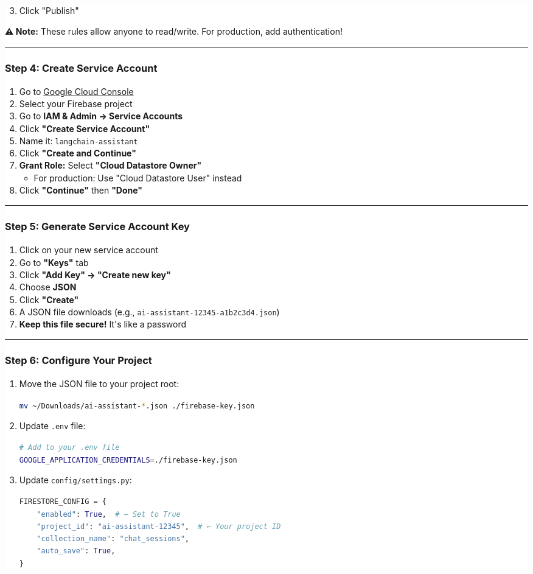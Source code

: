 3. Click "Publish"

**⚠️ Note:** These rules allow anyone to read/write. For production, add authentication!

---

### **Step 4: Create Service Account**

1. Go to [Google Cloud Console](https://console.cloud.google.com/)
2. Select your Firebase project
3. Go to **IAM & Admin → Service Accounts**
4. Click **"Create Service Account"**
5. Name it: `langchain-assistant`
6. Click **"Create and Continue"**
7. **Grant Role:** Select **"Cloud Datastore Owner"**
   - For production: Use "Cloud Datastore User" instead
8. Click **"Continue"** then **"Done"**

---

### **Step 5: Generate Service Account Key**

1. Click on your new service account
2. Go to **"Keys"** tab
3. Click **"Add Key" → "Create new key"**
4. Choose **JSON**
5. Click **"Create"**
6. A JSON file downloads (e.g., `ai-assistant-12345-a1b2c3d4.json`)
7. **Keep this file secure!** It's like a password

---

### **Step 6: Configure Your Project**

1. Move the JSON file to your project root:
   ```bash
   mv ~/Downloads/ai-assistant-*.json ./firebase-key.json
   ```

2. Update `.env` file:
   ```bash
   # Add to your .env file
   GOOGLE_APPLICATION_CREDENTIALS=./firebase-key.json
   ```

3. Update `config/settings.py`:
   ```python
   FIRESTORE_CONFIG = {
       "enabled": True,  # ← Set to True
       "project_id": "ai-assistant-12345",  # ← Your project ID
       "collection_name": "chat_sessions",
       "auto_save": True,
   }
   ```
